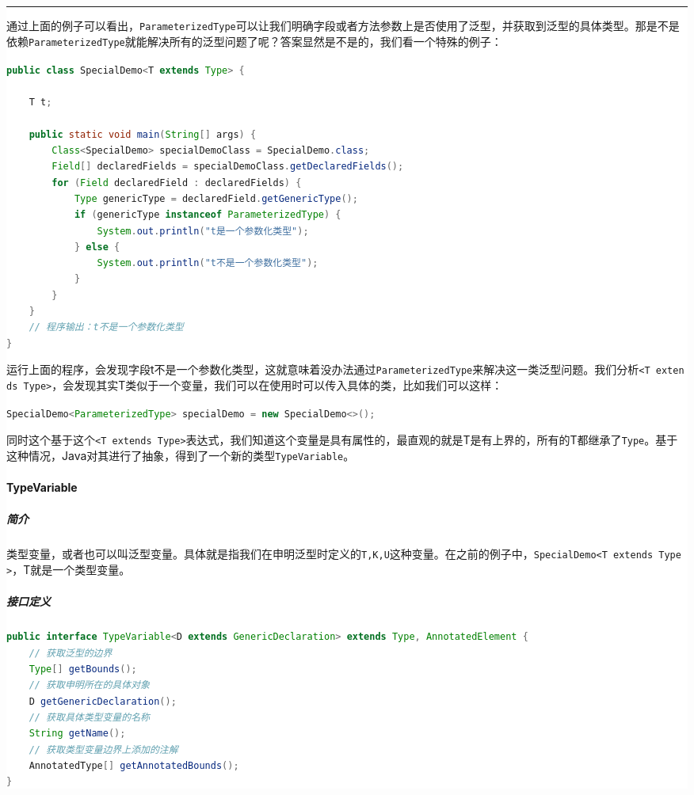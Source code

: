 ------

通过上面的例子可以看出，`ParameterizedType`可以让我们明确字段或者方法参数上是否使用了泛型，并获取到泛型的具体类型。那是不是依赖`ParameterizedType`就能解决所有的泛型问题了呢？答案显然是不是的，我们看一个特殊的例子：

```java
public class SpecialDemo<T extends Type> {

    T t;

    public static void main(String[] args) {
        Class<SpecialDemo> specialDemoClass = SpecialDemo.class;
        Field[] declaredFields = specialDemoClass.getDeclaredFields();
        for (Field declaredField : declaredFields) {
            Type genericType = declaredField.getGenericType();
            if (genericType instanceof ParameterizedType) {
                System.out.println("t是一个参数化类型");
            } else {
                System.out.println("t不是一个参数化类型");
            }
        }
    }
    // 程序输出：t不是一个参数化类型
}
```

运行上面的程序，会发现字段t不是一个参数化类型，这就意味着没办法通过`ParameterizedType`来解决这一类泛型问题。我们分析`<T extends Type>`，会发现其实T类似于一个变量，我们可以在使用时可以传入具体的类，比如我们可以这样：

```java
SpecialDemo<ParameterizedType> specialDemo = new SpecialDemo<>();
```

同时这个基于这个`<T extends Type>`表达式，我们知道这个变量是具有属性的，最直观的就是T是有上界的，所有的T都继承了`Type`。基于这种情况，Java对其进行了抽象，得到了一个新的类型`TypeVariable`。

#### TypeVariable

##### 简介

类型变量，或者也可以叫泛型变量。具体就是指我们在申明泛型时定义的`T,K,U`这种变量。在之前的例子中，`SpecialDemo<T extends Type>`，T就是一个类型变量。

##### 接口定义

```java
public interface TypeVariable<D extends GenericDeclaration> extends Type, AnnotatedElement {
    // 获取泛型的边界
    Type[] getBounds();
	// 获取申明所在的具体对象
    D getGenericDeclaration();
	// 获取具体类型变量的名称
    String getName();
	// 获取类型变量边界上添加的注解
    AnnotatedType[] getAnnotatedBounds();
}
```

